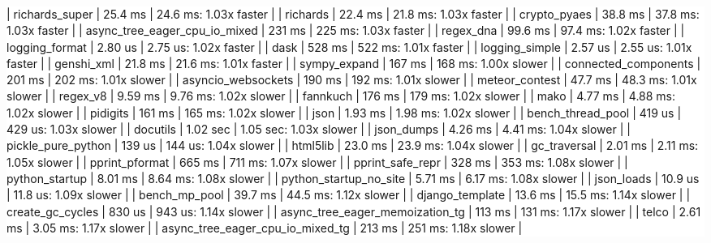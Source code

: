 | richards_super                   | 25.4 ms                                                  | 24.6 ms: 1.03x faster                                                   |
| richards                         | 22.4 ms                                                  | 21.8 ms: 1.03x faster                                                   |
| crypto_pyaes                     | 38.8 ms                                                  | 37.8 ms: 1.03x faster                                                   |
| async_tree_eager_cpu_io_mixed    | 231 ms                                                   | 225 ms: 1.03x faster                                                    |
| regex_dna                        | 99.6 ms                                                  | 97.4 ms: 1.02x faster                                                   |
| logging_format                   | 2.80 us                                                  | 2.75 us: 1.02x faster                                                   |
| dask                             | 528 ms                                                   | 522 ms: 1.01x faster                                                    |
| logging_simple                   | 2.57 us                                                  | 2.55 us: 1.01x faster                                                   |
| genshi_xml                       | 21.8 ms                                                  | 21.6 ms: 1.01x faster                                                   |
| sympy_expand                     | 167 ms                                                   | 168 ms: 1.00x slower                                                    |
| connected_components             | 201 ms                                                   | 202 ms: 1.01x slower                                                    |
| asyncio_websockets               | 190 ms                                                   | 192 ms: 1.01x slower                                                    |
| meteor_contest                   | 47.7 ms                                                  | 48.3 ms: 1.01x slower                                                   |
| regex_v8                         | 9.59 ms                                                  | 9.76 ms: 1.02x slower                                                   |
| fannkuch                         | 176 ms                                                   | 179 ms: 1.02x slower                                                    |
| mako                             | 4.77 ms                                                  | 4.88 ms: 1.02x slower                                                   |
| pidigits                         | 161 ms                                                   | 165 ms: 1.02x slower                                                    |
| json                             | 1.93 ms                                                  | 1.98 ms: 1.02x slower                                                   |
| bench_thread_pool                | 419 us                                                   | 429 us: 1.03x slower                                                    |
| docutils                         | 1.02 sec                                                 | 1.05 sec: 1.03x slower                                                  |
| json_dumps                       | 4.26 ms                                                  | 4.41 ms: 1.04x slower                                                   |
| pickle_pure_python               | 139 us                                                   | 144 us: 1.04x slower                                                    |
| html5lib                         | 23.0 ms                                                  | 23.9 ms: 1.04x slower                                                   |
| gc_traversal                     | 2.01 ms                                                  | 2.11 ms: 1.05x slower                                                   |
| pprint_pformat                   | 665 ms                                                   | 711 ms: 1.07x slower                                                    |
| pprint_safe_repr                 | 328 ms                                                   | 353 ms: 1.08x slower                                                    |
| python_startup                   | 8.01 ms                                                  | 8.64 ms: 1.08x slower                                                   |
| python_startup_no_site           | 5.71 ms                                                  | 6.17 ms: 1.08x slower                                                   |
| json_loads                       | 10.9 us                                                  | 11.8 us: 1.09x slower                                                   |
| bench_mp_pool                    | 39.7 ms                                                  | 44.5 ms: 1.12x slower                                                   |
| django_template                  | 13.6 ms                                                  | 15.5 ms: 1.14x slower                                                   |
| create_gc_cycles                 | 830 us                                                   | 943 us: 1.14x slower                                                    |
| async_tree_eager_memoization_tg  | 113 ms                                                   | 131 ms: 1.17x slower                                                    |
| telco                            | 2.61 ms                                                  | 3.05 ms: 1.17x slower                                                   |
| async_tree_eager_cpu_io_mixed_tg | 213 ms                                                   | 251 ms: 1.18x slower                                                    |